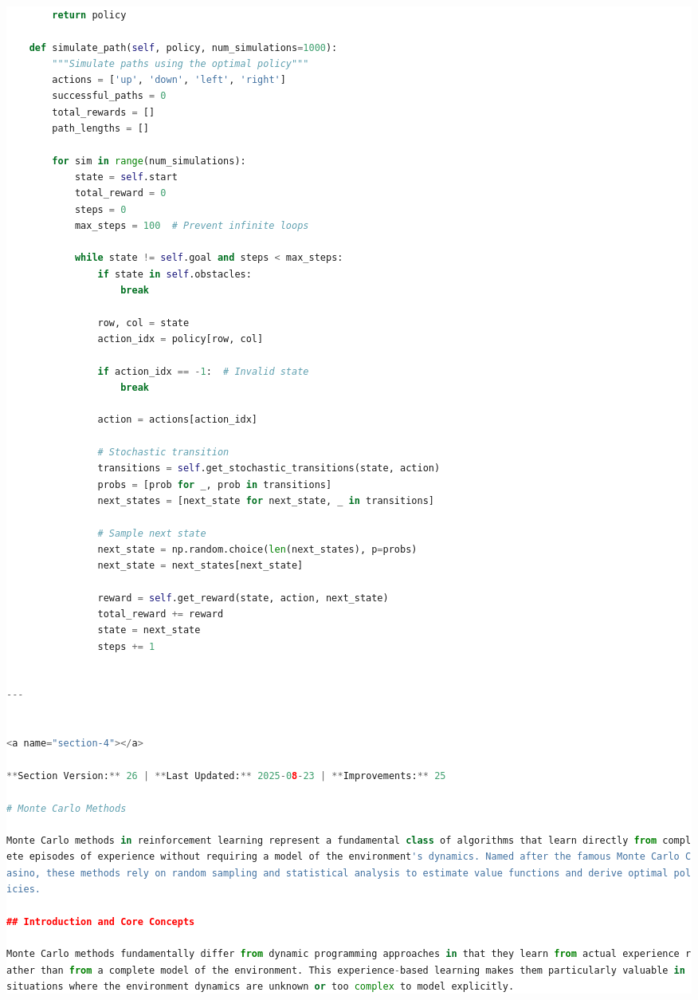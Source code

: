```python
        return policy
    
    def simulate_path(self, policy, num_simulations=1000):
        """Simulate paths using the optimal policy"""
        actions = ['up', 'down', 'left', 'right']
        successful_paths = 0
        total_rewards = []
        path_lengths = []
        
        for sim in range(num_simulations):
            state = self.start
            total_reward = 0
            steps = 0
            max_steps = 100  # Prevent infinite loops
            
            while state != self.goal and steps < max_steps:
                if state in self.obstacles:
                    break
                
                row, col = state
                action_idx = policy[row, col]
                
                if action_idx == -1:  # Invalid state
                    break
                
                action = actions[action_idx]
                
                # Stochastic transition
                transitions = self.get_stochastic_transitions(state, action)
                probs = [prob for _, prob in transitions]
                next_states = [next_state for next_state, _ in transitions]
                
                # Sample next state
                next_state = np.random.choice(len(next_states), p=probs)
                next_state = next_states[next_state]
                
                reward = self.get_reward(state, action, next_state)
                total_reward += reward
                state = next_state
                steps += 1
            

---


<a name="section-4"></a>

**Section Version:** 26 | **Last Updated:** 2025-08-23 | **Improvements:** 25

# Monte Carlo Methods

Monte Carlo methods in reinforcement learning represent a fundamental class of algorithms that learn directly from complete episodes of experience without requiring a model of the environment's dynamics. Named after the famous Monte Carlo Casino, these methods rely on random sampling and statistical analysis to estimate value functions and derive optimal policies.

## Introduction and Core Concepts

Monte Carlo methods fundamentally differ from dynamic programming approaches in that they learn from actual experience rather than from a complete model of the environment. This experience-based learning makes them particularly valuable in situations where the environment dynamics are unknown or too complex to model explicitly.

```